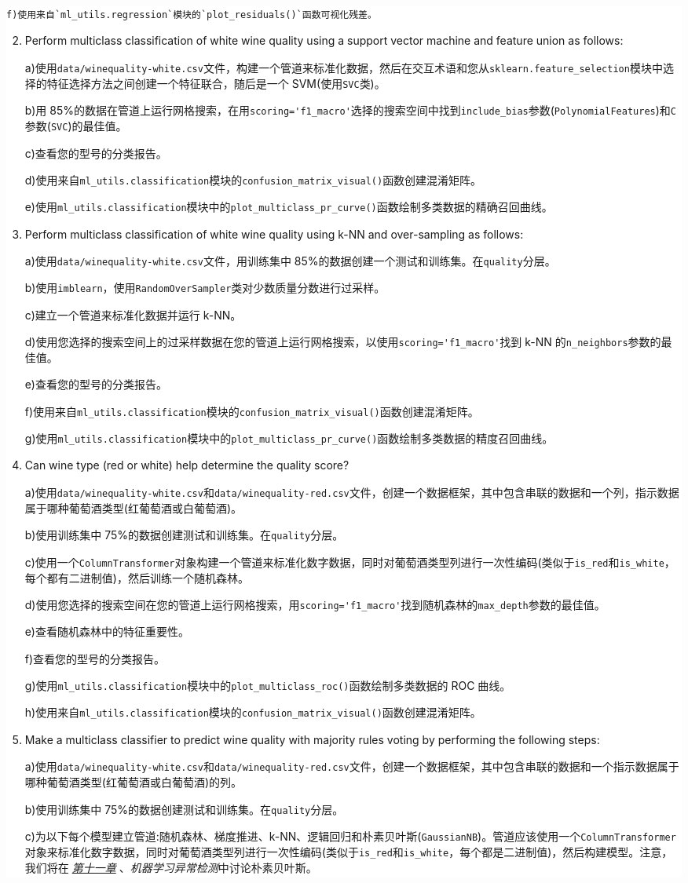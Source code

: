     f)使用来自`ml_utils.regression`模块的`plot_residuals()`函数可视化残差。

2.  Perform multiclass classification of white wine quality using a support vector machine and feature union as follows:

    a)使用`data/winequality-white.csv`文件，构建一个管道来标准化数据，然后在交互术语和您从`sklearn.feature_selection`模块中选择的特征选择方法之间创建一个特征联合，随后是一个 SVM(使用`SVC`类)。

    b)用 85%的数据在管道上运行网格搜索，在用`scoring='f1_macro'`选择的搜索空间中找到`include_bias`参数(`PolynomialFeatures`)和`C`参数(`SVC`)的最佳值。

    c)查看您的型号的分类报告。

    d)使用来自`ml_utils.classification`模块的`confusion_matrix_visual()`函数创建混淆矩阵。

    e)使用`ml_utils.classification`模块中的`plot_multiclass_pr_curve()`函数绘制多类数据的精确召回曲线。

3.  Perform multiclass classification of white wine quality using k-NN and over-sampling as follows:

    a)使用`data/winequality-white.csv`文件，用训练集中 85%的数据创建一个测试和训练集。在`quality`分层。

    b)使用`imblearn`，使用`RandomOverSampler`类对少数质量分数进行过采样。

    c)建立一个管道来标准化数据并运行 k-NN。

    d)使用您选择的搜索空间上的过采样数据在您的管道上运行网格搜索，以使用`scoring='f1_macro'`找到 k-NN 的`n_neighbors`参数的最佳值。

    e)查看您的型号的分类报告。

    f)使用来自`ml_utils.classification`模块的`confusion_matrix_visual()`函数创建混淆矩阵。

    g)使用`ml_utils.classification`模块中的`plot_multiclass_pr_curve()`函数绘制多类数据的精度召回曲线。

4.  Can wine type (red or white) help determine the quality score?

    a)使用`data/winequality-white.csv`和`data/winequality-red.csv`文件，创建一个数据框架，其中包含串联的数据和一个列，指示数据属于哪种葡萄酒类型(红葡萄酒或白葡萄酒)。

    b)使用训练集中 75%的数据创建测试和训练集。在`quality`分层。

    c)使用一个`ColumnTransformer`对象构建一个管道来标准化数字数据，同时对葡萄酒类型列进行一次性编码(类似于`is_red`和`is_white`，每个都有二进制值)，然后训练一个随机森林。

    d)使用您选择的搜索空间在您的管道上运行网格搜索，用`scoring='f1_macro'`找到随机森林的`max_depth`参数的最佳值。

    e)查看随机森林中的特征重要性。

    f)查看您的型号的分类报告。

    g)使用`ml_utils.classification`模块中的`plot_multiclass_roc()`函数绘制多类数据的 ROC 曲线。

    h)使用来自`ml_utils.classification`模块的`confusion_matrix_visual()`函数创建混淆矩阵。

5.  Make a multiclass classifier to predict wine quality with majority rules voting by performing the following steps:

    a)使用`data/winequality-white.csv`和`data/winequality-red.csv`文件，创建一个数据框架，其中包含串联的数据和一个指示数据属于哪种葡萄酒类型(红葡萄酒或白葡萄酒)的列。

    b)使用训练集中 75%的数据创建测试和训练集。在`quality`分层。

    c)为以下每个模型建立管道:随机森林、梯度推进、k-NN、逻辑回归和朴素贝叶斯(`GaussianNB`)。管道应该使用一个`ColumnTransformer`对象来标准化数字数据，同时对葡萄酒类型列进行一次性编码(类似于`is_red`和`is_white`，每个都是二进制值)，然后构建模型。注意，我们将在 [*第十一章*](B16834_11_Final_SK_ePub.xhtml#_idTextAnchor237) 、*机器学习异常检测*中讨论朴素贝叶斯。
